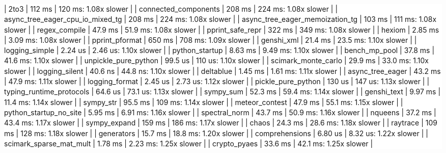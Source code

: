 | 2to3                             | 112 ms                                                         | 120 ms: 1.08x slower                                                    |
| connected_components             | 208 ms                                                         | 224 ms: 1.08x slower                                                    |
| async_tree_eager_cpu_io_mixed_tg | 208 ms                                                         | 224 ms: 1.08x slower                                                    |
| async_tree_eager_memoization_tg  | 103 ms                                                         | 111 ms: 1.08x slower                                                    |
| regex_compile                    | 47.9 ms                                                        | 51.9 ms: 1.08x slower                                                   |
| pprint_safe_repr                 | 322 ms                                                         | 349 ms: 1.08x slower                                                    |
| hexiom                           | 2.85 ms                                                        | 3.09 ms: 1.08x slower                                                   |
| pprint_pformat                   | 650 ms                                                         | 708 ms: 1.09x slower                                                    |
| genshi_xml                       | 21.4 ms                                                        | 23.5 ms: 1.10x slower                                                   |
| logging_simple                   | 2.24 us                                                        | 2.46 us: 1.10x slower                                                   |
| python_startup                   | 8.63 ms                                                        | 9.49 ms: 1.10x slower                                                   |
| bench_mp_pool                    | 37.8 ms                                                        | 41.6 ms: 1.10x slower                                                   |
| unpickle_pure_python             | 99.5 us                                                        | 110 us: 1.10x slower                                                    |
| scimark_monte_carlo              | 29.9 ms                                                        | 33.0 ms: 1.10x slower                                                   |
| logging_silent                   | 40.6 ns                                                        | 44.8 ns: 1.10x slower                                                   |
| deltablue                        | 1.45 ms                                                        | 1.61 ms: 1.11x slower                                                   |
| async_tree_eager                 | 43.2 ms                                                        | 47.9 ms: 1.11x slower                                                   |
| logging_format                   | 2.45 us                                                        | 2.73 us: 1.12x slower                                                   |
| pickle_pure_python               | 130 us                                                         | 147 us: 1.13x slower                                                    |
| typing_runtime_protocols         | 64.6 us                                                        | 73.1 us: 1.13x slower                                                   |
| sympy_sum                        | 52.3 ms                                                        | 59.4 ms: 1.14x slower                                                   |
| genshi_text                      | 9.97 ms                                                        | 11.4 ms: 1.14x slower                                                   |
| sympy_str                        | 95.5 ms                                                        | 109 ms: 1.14x slower                                                    |
| meteor_contest                   | 47.9 ms                                                        | 55.1 ms: 1.15x slower                                                   |
| python_startup_no_site           | 5.95 ms                                                        | 6.91 ms: 1.16x slower                                                   |
| spectral_norm                    | 43.7 ms                                                        | 50.9 ms: 1.16x slower                                                   |
| nqueens                          | 37.2 ms                                                        | 43.4 ms: 1.17x slower                                                   |
| sympy_expand                     | 159 ms                                                         | 186 ms: 1.17x slower                                                    |
| chaos                            | 24.3 ms                                                        | 28.6 ms: 1.18x slower                                                   |
| raytrace                         | 109 ms                                                         | 128 ms: 1.18x slower                                                    |
| generators                       | 15.7 ms                                                        | 18.8 ms: 1.20x slower                                                   |
| comprehensions                   | 6.80 us                                                        | 8.32 us: 1.22x slower                                                   |
| scimark_sparse_mat_mult          | 1.78 ms                                                        | 2.23 ms: 1.25x slower                                                   |
| crypto_pyaes                     | 33.6 ms                                                        | 42.1 ms: 1.25x slower                                                   |